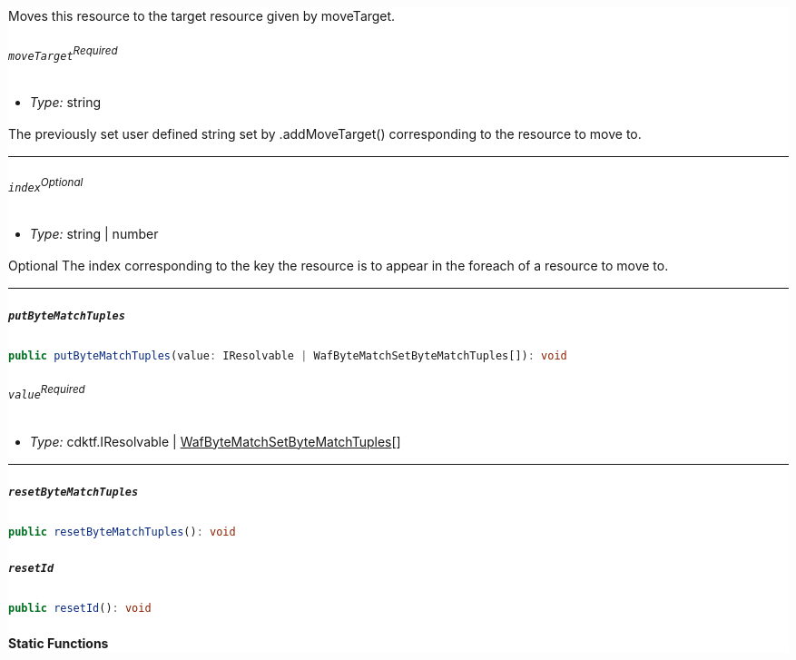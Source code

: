 Moves this resource to the target resource given by moveTarget.

###### `moveTarget`<sup>Required</sup> <a name="moveTarget" id="@cdktf/aws-cdk.wafByteMatchSet.WafByteMatchSet.moveTo.parameter.moveTarget"></a>

- *Type:* string

The previously set user defined string set by .addMoveTarget() corresponding to the resource to move to.

---

###### `index`<sup>Optional</sup> <a name="index" id="@cdktf/aws-cdk.wafByteMatchSet.WafByteMatchSet.moveTo.parameter.index"></a>

- *Type:* string | number

Optional The index corresponding to the key the resource is to appear in the foreach of a resource to move to.

---

##### `putByteMatchTuples` <a name="putByteMatchTuples" id="@cdktf/aws-cdk.wafByteMatchSet.WafByteMatchSet.putByteMatchTuples"></a>

```typescript
public putByteMatchTuples(value: IResolvable | WafByteMatchSetByteMatchTuples[]): void
```

###### `value`<sup>Required</sup> <a name="value" id="@cdktf/aws-cdk.wafByteMatchSet.WafByteMatchSet.putByteMatchTuples.parameter.value"></a>

- *Type:* cdktf.IResolvable | <a href="#@cdktf/aws-cdk.wafByteMatchSet.WafByteMatchSetByteMatchTuples">WafByteMatchSetByteMatchTuples</a>[]

---

##### `resetByteMatchTuples` <a name="resetByteMatchTuples" id="@cdktf/aws-cdk.wafByteMatchSet.WafByteMatchSet.resetByteMatchTuples"></a>

```typescript
public resetByteMatchTuples(): void
```

##### `resetId` <a name="resetId" id="@cdktf/aws-cdk.wafByteMatchSet.WafByteMatchSet.resetId"></a>

```typescript
public resetId(): void
```

#### Static Functions <a name="Static Functions" id="Static Functions"></a>
